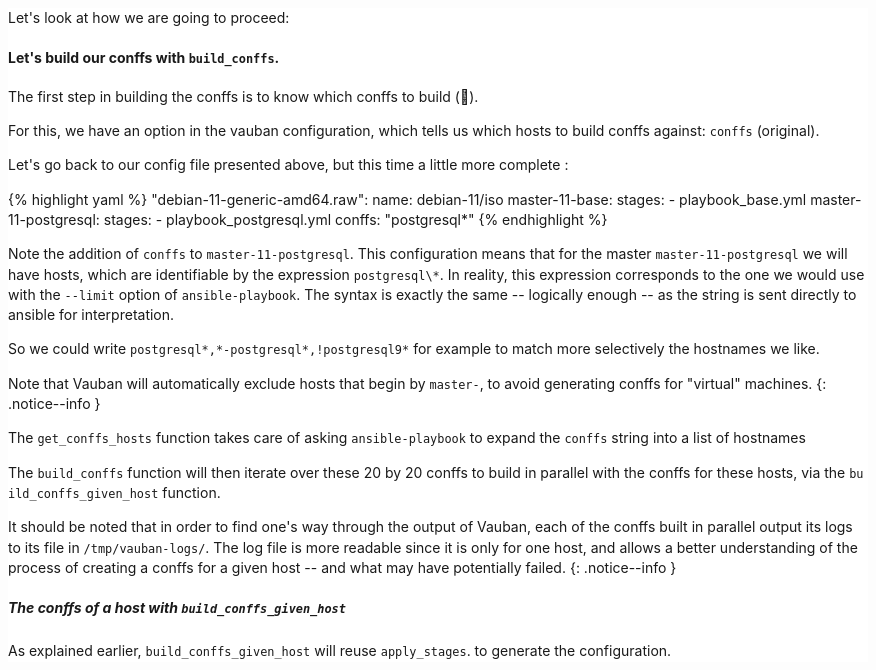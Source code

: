 Let's look at how we are going to proceed:

#### Let's build our conffs with `build_conffs`.

The first step in building the conffs is to know which conffs
to build (:thinking:).

For this, we have an option in the vauban configuration, which
tells us which hosts to build conffs against: `conffs` (original).

Let's go back to our config file presented above, but this time a little
more complete :

{% highlight yaml %}
"debian-11-generic-amd64.raw":
  name: debian-11/iso
  master-11-base:
    stages:
      - playbook_base.yml
    master-11-postgresql:
      stages:
        - playbook_postgresql.yml
      conffs: "postgresql*"
{% endhighlight %}

Note the addition of `conffs` to `master-11-postgresql`. This configuration
means that for the master `master-11-postgresql` we will have hosts,
which are identifiable by the expression `postgresql\*`. In reality,
this expression corresponds to the one we would use with the `--limit` option
of `ansible-playbook`. The syntax is exactly the same -- logically enough --
as the string is sent directly to ansible for interpretation.

So we could write `postgresql*,*-postgresql*,!postgresql9*` for example
to match more selectively the hostnames we like.

Note that Vauban will automatically exclude hosts that begin
by `master-`, to avoid generating conffs for "virtual" machines.
{: .notice--info }

The `get_conffs_hosts` function takes care of asking `ansible-playbook` to expand
the `conffs` string into a list of hostnames

The `build_conffs` function will then iterate over these 20 by 20 conffs to build
in parallel with the conffs for these hosts, via the `build_conffs_given_host` function.

It should be noted that in order to find one's way through the output of Vauban, each of the conffs
built in parallel output its logs to its file in `/tmp/vauban-logs/`.
The log file is more readable since it is only for one host, and
allows a better understanding of the process of creating a conffs for a
given host -- and what may have potentially failed.
{: .notice--info }

##### The conffs of a host with `build_conffs_given_host`

As explained earlier, `build_conffs_given_host` will reuse `apply_stages`.
to generate the configuration.
